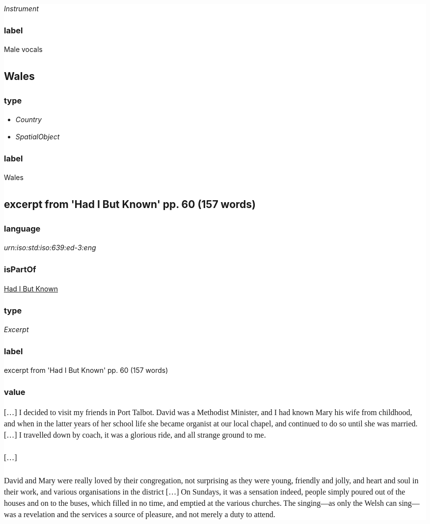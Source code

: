 
*Instrument*

### label


Male vocals

## Wales

### type

 - *Country*

 - *SpatialObject*

### label


Wales

## excerpt from 'Had I But Known' pp. 60 (157 words)

### language


*urn:iso:std:iso:639:ed-3:eng*

### isPartOf


[Had I But Known](#Had-I-But-Known)

### type


*Excerpt*

### label


excerpt from 'Had I But Known' pp. 60 (157 words)

### value


<p class="MsoNormal" style="margin: 0cm 0cm 0.0001pt; font-size: medium; font-family: 'Times New Roman';">[&hellip;] I decided to visit my friends in Port Talbot. David was a Methodist Minister, and I had known Mary his wife from childhood, and&nbsp;when in the latter years of her school life she became organist at our local chapel, and continued to do so until she was married. [&hellip;] I travelled down by coach, it was a glorious ride, and all strange ground to me.&nbsp;</p>
<p class="MsoNormal" style="margin: 0cm 0cm 0.0001pt; font-size: medium; font-family: 'Times New Roman';">&nbsp;</p>
<p class="MsoNormal" style="margin: 0cm 0cm 0.0001pt; font-size: medium; font-family: 'Times New Roman';">[&hellip;]</p>
<p class="MsoNormal" style="margin: 0cm 0cm 0.0001pt; font-size: medium; font-family: 'Times New Roman';">&nbsp;</p>
<p class="MsoNormal" style="margin: 0cm 0cm 0.0001pt; font-size: medium; font-family: 'Times New Roman';">David and Mary were really loved by their congregation, not surprising as they were young, friendly and jolly, and heart and soul in their work, and various organisations in the district [&hellip;] On Sundays, it was a sensation indeed, people simply poured out of the houses and on to the buses, which filled in no time, and emptied at the various churches. The singing&mdash;as only the Welsh can sing&mdash;was a revelation and the services a source of pleasure, and not merely a duty to attend.&nbsp;</p>
